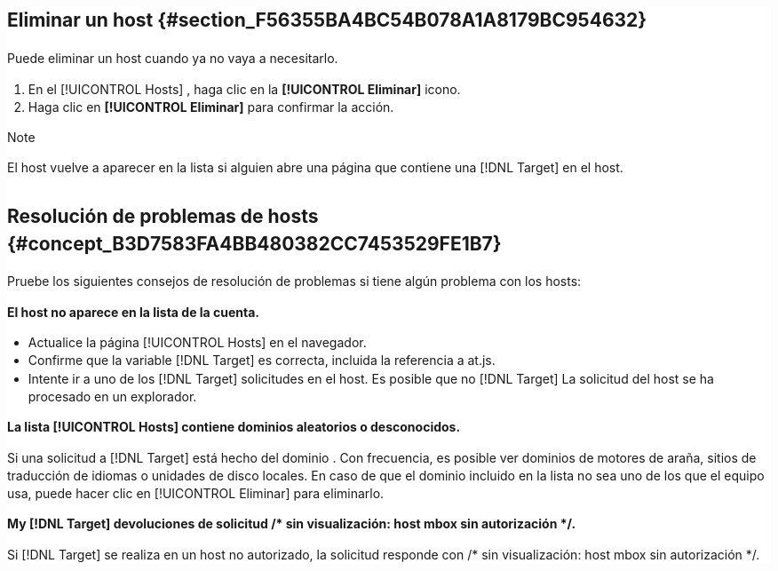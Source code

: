 ## Eliminar un host {#section_F56355BA4BC54B078A1A8179BC954632}

Puede eliminar un host cuando ya no vaya a necesitarlo.

1. En el [!UICONTROL Hosts] , haga clic en la **[!UICONTROL Eliminar]** icono.
1. Haga clic en **[!UICONTROL Eliminar]** para confirmar la acción.

>[!NOTE]
>
>El host vuelve a aparecer en la lista si alguien abre una página que contiene una [!DNL Target] en el host.

## Resolución de problemas de hosts {#concept_B3D7583FA4BB480382CC7453529FE1B7}

Pruebe los siguientes consejos de resolución de problemas si tiene algún problema con los hosts:

**El host no aparece en la lista de la cuenta.**

* Actualice la página [!UICONTROL Hosts] en el navegador.
* Confirme que la variable [!DNL Target] es correcta, incluida la referencia a at.js.
* Intente ir a uno de los [!DNL Target] solicitudes en el host. Es posible que no [!DNL Target] La solicitud del host se ha procesado en un explorador.

**La lista [!UICONTROL Hosts] contiene dominios aleatorios o desconocidos.**

Si una solicitud a [!DNL Target] está hecho del dominio . Con frecuencia, es posible ver dominios de motores de araña, sitios de traducción de idiomas o unidades de disco locales. En caso de que el dominio incluido en la lista no sea uno de los que el equipo usa, puede hacer clic en [!UICONTROL Eliminar] para eliminarlo.

**My [!DNL Target] devoluciones de solicitud /&#42; sin visualización: host mbox sin autorización &#42;/.**

Si [!DNL Target] se realiza en un host no autorizado, la solicitud responde con /&#42; sin visualización: host mbox sin autorización &#42;/.

